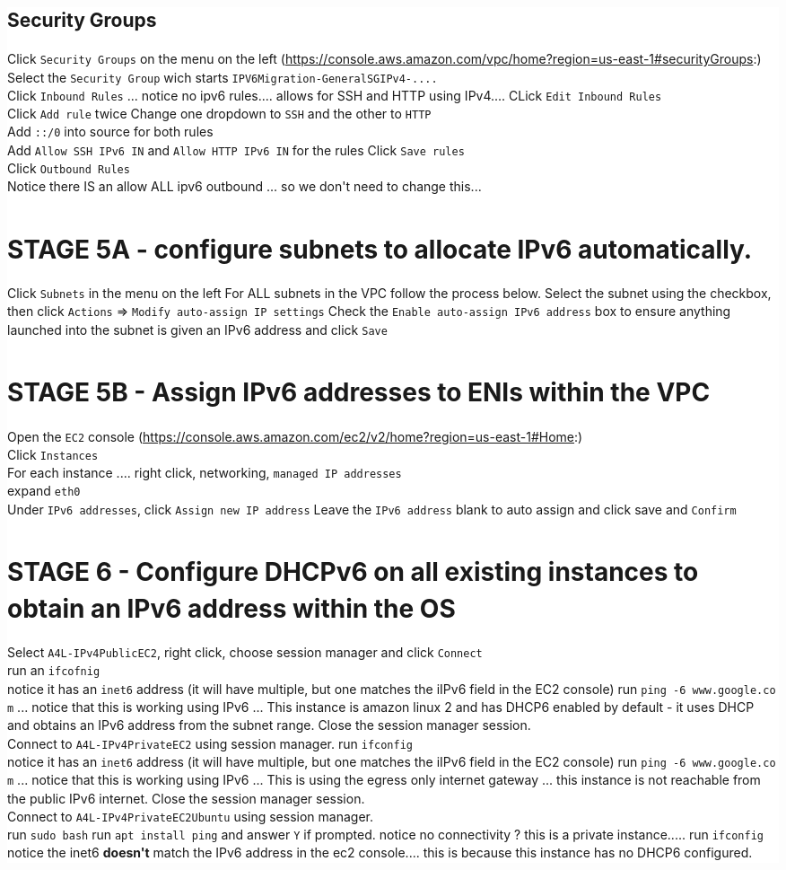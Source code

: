 ## Security Groups

Click `Security Groups` on the menu on the left (https://console.aws.amazon.com/vpc/home?region=us-east-1#securityGroups:)  
Select the `Security Group` wich starts `IPV6Migration-GeneralSGIPv4-....`  
Click `Inbound Rules` ... notice no ipv6 rules.... allows for SSH and HTTP using IPv4....
CLick `Edit Inbound Rules`  
Click `Add rule` twice
Change one dropdown to `SSH` and the other to `HTTP`  
Add `::/0` into source for both rules  
Add `Allow SSH IPv6 IN` and `Allow HTTP IPv6 IN` for the rules 
Click `Save rules`  
Click `Outbound Rules`  
Notice there IS an allow ALL ipv6 outbound ... so we don't need to change this...


# STAGE 5A - configure subnets to allocate IPv6 automatically.

Click `Subnets` in the menu on the left
For ALL subnets in the VPC follow the process below.
Select the subnet using the checkbox, then click `Actions` => `Modify auto-assign IP settings`
Check the `Enable auto-assign IPv6 address` box to ensure anything launched into the subnet is given an IPv6 address and click `Save`

# STAGE 5B - Assign IPv6 addresses to ENIs within the VPC 

Open the `EC2` console (https://console.aws.amazon.com/ec2/v2/home?region=us-east-1#Home:)  
Click `Instances`  
For each instance .... right click, networking, `managed IP addresses`  
expand `eth0`  
Under `IPv6 addresses`, click `Assign new IP address`
Leave the `IPv6 address` blank to auto assign and click save  and `Confirm`  


# STAGE 6 - Configure DHCPv6 on all existing instances to obtain an IPv6 address within the OS

Select `A4L-IPv4PublicEC2`, right click, choose session manager and click `Connect`  
run an `ifcofnig`  
notice it has an `inet6` address (it will have multiple, but one matches the iIPv6 field in the EC2 console)
run `ping -6 www.google.com` ... notice that this is working using IPv6 ...
This instance is amazon linux 2 and has DHCP6 enabled by default - it uses DHCP and obtains an IPv6 address from the subnet range.
Close the session manager session.  
Connect to `A4L-IPv4PrivateEC2` using session manager.
run `ifconfig`  
notice it has an `inet6` address (it will have multiple, but one matches the iIPv6 field in the EC2 console)
run `ping -6 www.google.com` ... notice that this is working using IPv6 ...
This is using the egress only internet gateway ... this instance is not reachable from the public IPv6 internet.
Close the session manager session.  
Connect to `A4L-IPv4PrivateEC2Ubuntu` using session manager.  
run `sudo bash`
run `apt install ping` and answer `Y` if prompted.
notice no connectivity ? this is a private instance.....
run `ifconfig`
notice the inet6 **doesn't** match the IPv6 address in the ec2 console....
this is because this instance has no DHCP6 configured.
